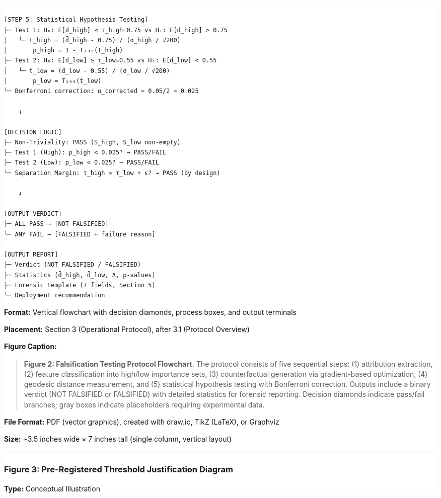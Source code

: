 ```

[STEP 5: Statistical Hypothesis Testing]
├─ Test 1: H₀: E[d_high] ≤ τ_high=0.75 vs H₁: E[d_high] > 0.75
│   └─ t_high = (d̄_high - 0.75) / (σ_high / √200)
│       p_high = 1 - T₁₉₉(t_high)
├─ Test 2: H₀: E[d_low] ≥ τ_low=0.55 vs H₁: E[d_low] < 0.55
│   └─ t_low = (d̄_low - 0.55) / (σ_low / √200)
│       p_low = T₁₉₉(t_low)
└─ Bonferroni correction: α_corrected = 0.05/2 = 0.025

    ↓

[DECISION LOGIC]
├─ Non-Triviality: PASS (S_high, S_low non-empty)
├─ Test 1 (High): p_high < 0.025? → PASS/FAIL
├─ Test 2 (Low): p_low < 0.025? → PASS/FAIL
└─ Separation Margin: τ_high > τ_low + ε? → PASS (by design)

    ↓

[OUTPUT VERDICT]
├─ ALL PASS → [NOT FALSIFIED]
└─ ANY FAIL → [FALSIFIED + failure reason]

[OUTPUT REPORT]
├─ Verdict (NOT FALSIFIED / FALSIFIED)
├─ Statistics (d̄_high, d̄_low, Δ, p-values)
├─ Forensic template (7 fields, Section 5)
└─ Deployment recommendation
```

**Format:** Vertical flowchart with decision diamonds, process boxes, and output terminals

**Placement:** Section 3 (Operational Protocol), after 3.1 (Protocol Overview)

**Figure Caption:**
> **Figure 2: Falsification Testing Protocol Flowchart.** The protocol consists of five sequential steps: (1) attribution extraction, (2) feature classification into high/low importance sets, (3) counterfactual generation via gradient-based optimization, (4) geodesic distance measurement, and (5) statistical hypothesis testing with Bonferroni correction. Outputs include a binary verdict (NOT FALSIFIED or FALSIFIED) with detailed statistics for forensic reporting. Decision diamonds indicate pass/fail branches; gray boxes indicate placeholders requiring experimental data.

**File Format:** PDF (vector graphics), created with draw.io, TikZ (LaTeX), or Graphviz

**Size:** ~3.5 inches wide × 7 inches tall (single column, vertical layout)

---

### Figure 3: Pre-Registered Threshold Justification Diagram

**Type:** Conceptual Illustration
